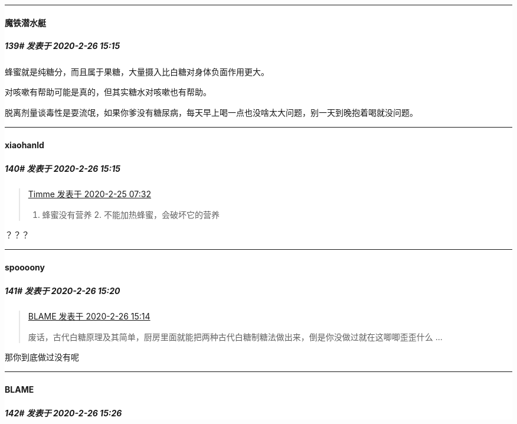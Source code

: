 



-----

####  魔铁潜水艇  
##### 139#       发表于 2020-2-26 15:15




蜂蜜就是纯糖分，而且属于果糖，大量摄入比白糖对身体负面作用更大。

对咳嗽有帮助可能是真的，但其实糖水对咳嗽也有帮助。

脱离剂量谈毒性是耍流氓，如果你爹没有糖尿病，每天早上喝一点也没啥太大问题，别一天到晚抱着喝就没问题。







-----

####  xiaohanld  
##### 140#       发表于 2020-2-26 15:15



<blockquote><a href="httphttps://bbs.saraba1st.com/2b/forum.php?mod=redirect&amp;goto=findpost&amp;pid=46516832&amp;ptid=1915576" target="_blank">Timme 发表于 2020-2-25 07:32</a>

1. 蜂蜜没有营养 2. 不能加热蜂蜜，会破坏它的营养</blockquote>
？？？







-----

####  spoooony  
##### 141#       发表于 2020-2-26 15:20



<blockquote><a href="httphttps://bbs.saraba1st.com/2b/forum.php?mod=redirect&amp;goto=findpost&amp;pid=46532887&amp;ptid=1915576" target="_blank">BLAME 发表于 2020-2-26 15:14</a>

废话，古代白糖原理及其简单，厨房里面就能把两种古代白糖制糖法做出来，倒是你没做过就在这唧唧歪歪什么 ...</blockquote>
那你到底做过没有呢







-----

####  BLAME  
##### 142#       发表于 2020-2-26 15:26
